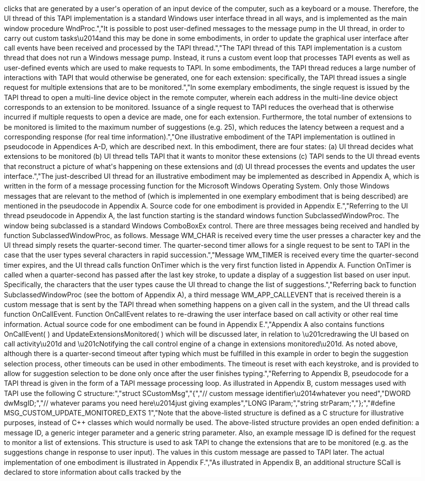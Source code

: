 clicks that are generated by a user's operation of an input device of the computer, such as a keyboard or a mouse. Therefore, the UI thread of this TAPI implementation is a standard Windows user interface thread in all ways, and is implemented as the main window procedure WndProc.","It is possible to post user-defined messages to the message pump in the UI thread, in order to carry out custom tasks\u2014and this may be done in some embodiments, in order to update the graphical user interface after call events have been received and processed by the TAPI thread.","The TAPI thread of this TAPI implementation is a custom thread that does not run a Windows message pump. Instead, it runs a custom event loop that processes TAPI events as well as user-defined events which are used to make requests to TAPI. In some embodiments, the TAPI thread reduces a large number of interactions with TAPI that would otherwise be generated, one for each extension: specifically, the TAPI thread issues a single request for multiple extensions that are to be monitored.","In some exemplary embodiments, the single request is issued by the TAPI thread to open a multi-line device object in the remote computer, wherein each address in the multi-line device object corresponds to an extension to be monitored. Issuance of a single request to TAPI reduces the overhead that is otherwise incurred if multiple requests to open a device are made, one for each extension. Furthermore, the total number of extensions to be monitored is limited to the maximum number of suggestions (e.g. 25), which reduces the latency between a request and a corresponding response (for real time information).","One illustrative embodiment of the TAPI implementation is outlined in pseudocode in Appendices A-D, which are described next. In this embodiment, there are four states: (a) UI thread decides what extensions to be monitored (b) UI thread tells TAPI that it wants to monitor these extensions (c) TAPI sends to the UI thread events that reconstruct a picture of what's happening on these extensions and (d) UI thread processes the events and updates the user interface.","The just-described UI thread for an illustrative embodiment may be implemented as described in Appendix A, which is written in the form of a message processing function for the Microsoft Windows Operating System. Only those Windows messages that are relevant to the method of  (which is implemented in one exemplary embodiment that is being described) are mentioned in the pseudocode in Appendix A. Source code for one embodiment is provided in Appendix E.","Referring to the UI thread pseudocode in Appendix A, the last function starting is the standard windows function SubclassedWindowProc. The window being subclassed is a standard Windows ComboBoxEx control. There are three messages being received and handled by function SubclassedWindowProc, as follows. Message WM_CHAR is received every time the user presses a character key and the UI thread simply resets the quarter-second timer. The quarter-second timer allows for a single request to be sent to TAPI in the case that the user types several characters in rapid succession.","Message WM_TIMER is received every time the quarter-second timer expires, and the UI thread calls function OnTimer which is the very first function listed in Appendix A. Function OnTimer is called when a quarter-second has passed after the last key stroke, to update a display of a suggestion list based on user input. Specifically, the characters that the user types cause the UI thread to change the list of suggestions.","Referring back to function SubclassedWindowProc (see the bottom of Appendix A), a third message WM_APP_CALLEVENT that is received therein is a custom message that is sent by the TAPI thread when something happens on a given call in the system, and the UI thread calls function OnCallEvent. Function OnCallEvent relates to re-drawing the user interface based on call activity or other real time information. Actual source code for one embodiment can be found in Appendix E.","Appendix A also contains functions OnCallEvent( ) and UpdateExtensionsMonitored( ) which will be discussed later, in relation to \u201credrawing the UI based on call activity\u201d and \u201cNotifying the call control engine of a change in extensions monitored\u201d. As noted above, although there is a quarter-second timeout after typing which must be fulfilled in this example in order to begin the suggestion selection process, other timeouts can be used in other embodiments. The timeout is reset with each keystroke, and is provided to allow for suggestion selection to be done only once after the user finishes typing.","Referring to Appendix B, pseudocode for a TAPI thread is given in the form of a TAPI message processing loop. As illustrated in Appendix B, custom messages used with TAPI use the following C structure:","struct SCustomMsg","{","\/\/ custom message identifier\u2014whatever you need","DWORD dwMsgID;","\/\/ whatever params you need here\u2014just giving examples","LONG lParam;","string strParam;","};","#define MSG_CUSTOM_UPDATE_MONITORED_EXTS 1","Note that the above-listed structure is defined as a C structure for illustrative purposes, instead of C++ classes which would normally be used. The above-listed structure provides an open ended definition: a message ID, a generic integer parameter and a generic string parameter. Also, an example message ID is defined for the request to monitor a list of extensions. This structure is used to ask TAPI to change the extensions that are to be monitored (e.g. as the suggestions change in response to user input). The values in this custom message are passed to TAPI later. The actual implementation of one embodiment is illustrated in Appendix F.","As illustrated in Appendix B, an additional structure SCall is declared to store information about calls tracked by the